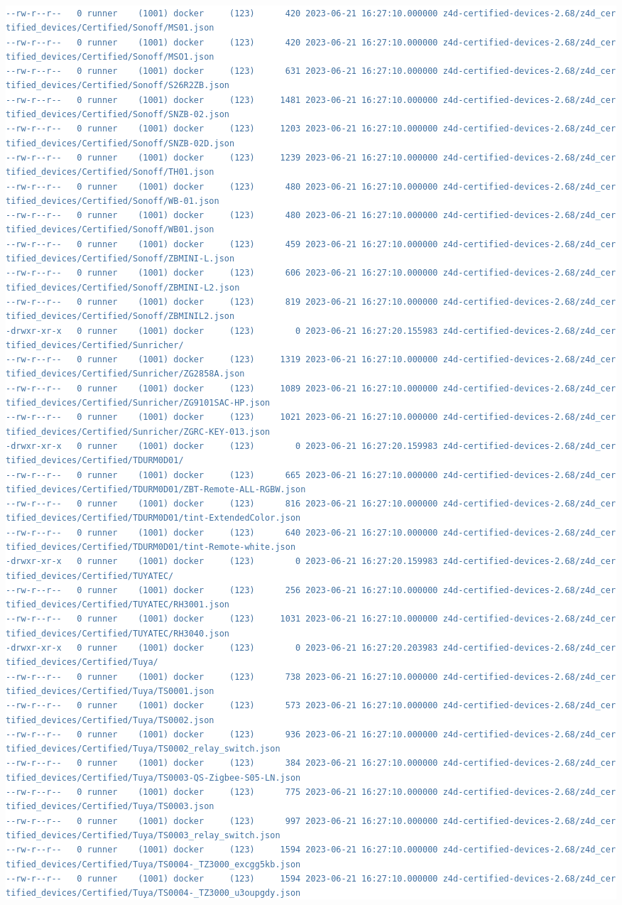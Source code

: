 ```diff
--rw-r--r--   0 runner    (1001) docker     (123)      420 2023-06-21 16:27:10.000000 z4d-certified-devices-2.68/z4d_certified_devices/Certified/Sonoff/MS01.json
--rw-r--r--   0 runner    (1001) docker     (123)      420 2023-06-21 16:27:10.000000 z4d-certified-devices-2.68/z4d_certified_devices/Certified/Sonoff/MSO1.json
--rw-r--r--   0 runner    (1001) docker     (123)      631 2023-06-21 16:27:10.000000 z4d-certified-devices-2.68/z4d_certified_devices/Certified/Sonoff/S26R2ZB.json
--rw-r--r--   0 runner    (1001) docker     (123)     1481 2023-06-21 16:27:10.000000 z4d-certified-devices-2.68/z4d_certified_devices/Certified/Sonoff/SNZB-02.json
--rw-r--r--   0 runner    (1001) docker     (123)     1203 2023-06-21 16:27:10.000000 z4d-certified-devices-2.68/z4d_certified_devices/Certified/Sonoff/SNZB-02D.json
--rw-r--r--   0 runner    (1001) docker     (123)     1239 2023-06-21 16:27:10.000000 z4d-certified-devices-2.68/z4d_certified_devices/Certified/Sonoff/TH01.json
--rw-r--r--   0 runner    (1001) docker     (123)      480 2023-06-21 16:27:10.000000 z4d-certified-devices-2.68/z4d_certified_devices/Certified/Sonoff/WB-01.json
--rw-r--r--   0 runner    (1001) docker     (123)      480 2023-06-21 16:27:10.000000 z4d-certified-devices-2.68/z4d_certified_devices/Certified/Sonoff/WB01.json
--rw-r--r--   0 runner    (1001) docker     (123)      459 2023-06-21 16:27:10.000000 z4d-certified-devices-2.68/z4d_certified_devices/Certified/Sonoff/ZBMINI-L.json
--rw-r--r--   0 runner    (1001) docker     (123)      606 2023-06-21 16:27:10.000000 z4d-certified-devices-2.68/z4d_certified_devices/Certified/Sonoff/ZBMINI-L2.json
--rw-r--r--   0 runner    (1001) docker     (123)      819 2023-06-21 16:27:10.000000 z4d-certified-devices-2.68/z4d_certified_devices/Certified/Sonoff/ZBMINIL2.json
-drwxr-xr-x   0 runner    (1001) docker     (123)        0 2023-06-21 16:27:20.155983 z4d-certified-devices-2.68/z4d_certified_devices/Certified/Sunricher/
--rw-r--r--   0 runner    (1001) docker     (123)     1319 2023-06-21 16:27:10.000000 z4d-certified-devices-2.68/z4d_certified_devices/Certified/Sunricher/ZG2858A.json
--rw-r--r--   0 runner    (1001) docker     (123)     1089 2023-06-21 16:27:10.000000 z4d-certified-devices-2.68/z4d_certified_devices/Certified/Sunricher/ZG9101SAC-HP.json
--rw-r--r--   0 runner    (1001) docker     (123)     1021 2023-06-21 16:27:10.000000 z4d-certified-devices-2.68/z4d_certified_devices/Certified/Sunricher/ZGRC-KEY-013.json
-drwxr-xr-x   0 runner    (1001) docker     (123)        0 2023-06-21 16:27:20.159983 z4d-certified-devices-2.68/z4d_certified_devices/Certified/TDURM0D01/
--rw-r--r--   0 runner    (1001) docker     (123)      665 2023-06-21 16:27:10.000000 z4d-certified-devices-2.68/z4d_certified_devices/Certified/TDURM0D01/ZBT-Remote-ALL-RGBW.json
--rw-r--r--   0 runner    (1001) docker     (123)      816 2023-06-21 16:27:10.000000 z4d-certified-devices-2.68/z4d_certified_devices/Certified/TDURM0D01/tint-ExtendedColor.json
--rw-r--r--   0 runner    (1001) docker     (123)      640 2023-06-21 16:27:10.000000 z4d-certified-devices-2.68/z4d_certified_devices/Certified/TDURM0D01/tint-Remote-white.json
-drwxr-xr-x   0 runner    (1001) docker     (123)        0 2023-06-21 16:27:20.159983 z4d-certified-devices-2.68/z4d_certified_devices/Certified/TUYATEC/
--rw-r--r--   0 runner    (1001) docker     (123)      256 2023-06-21 16:27:10.000000 z4d-certified-devices-2.68/z4d_certified_devices/Certified/TUYATEC/RH3001.json
--rw-r--r--   0 runner    (1001) docker     (123)     1031 2023-06-21 16:27:10.000000 z4d-certified-devices-2.68/z4d_certified_devices/Certified/TUYATEC/RH3040.json
-drwxr-xr-x   0 runner    (1001) docker     (123)        0 2023-06-21 16:27:20.203983 z4d-certified-devices-2.68/z4d_certified_devices/Certified/Tuya/
--rw-r--r--   0 runner    (1001) docker     (123)      738 2023-06-21 16:27:10.000000 z4d-certified-devices-2.68/z4d_certified_devices/Certified/Tuya/TS0001.json
--rw-r--r--   0 runner    (1001) docker     (123)      573 2023-06-21 16:27:10.000000 z4d-certified-devices-2.68/z4d_certified_devices/Certified/Tuya/TS0002.json
--rw-r--r--   0 runner    (1001) docker     (123)      936 2023-06-21 16:27:10.000000 z4d-certified-devices-2.68/z4d_certified_devices/Certified/Tuya/TS0002_relay_switch.json
--rw-r--r--   0 runner    (1001) docker     (123)      384 2023-06-21 16:27:10.000000 z4d-certified-devices-2.68/z4d_certified_devices/Certified/Tuya/TS0003-QS-Zigbee-S05-LN.json
--rw-r--r--   0 runner    (1001) docker     (123)      775 2023-06-21 16:27:10.000000 z4d-certified-devices-2.68/z4d_certified_devices/Certified/Tuya/TS0003.json
--rw-r--r--   0 runner    (1001) docker     (123)      997 2023-06-21 16:27:10.000000 z4d-certified-devices-2.68/z4d_certified_devices/Certified/Tuya/TS0003_relay_switch.json
--rw-r--r--   0 runner    (1001) docker     (123)     1594 2023-06-21 16:27:10.000000 z4d-certified-devices-2.68/z4d_certified_devices/Certified/Tuya/TS0004-_TZ3000_excgg5kb.json
--rw-r--r--   0 runner    (1001) docker     (123)     1594 2023-06-21 16:27:10.000000 z4d-certified-devices-2.68/z4d_certified_devices/Certified/Tuya/TS0004-_TZ3000_u3oupgdy.json
```
